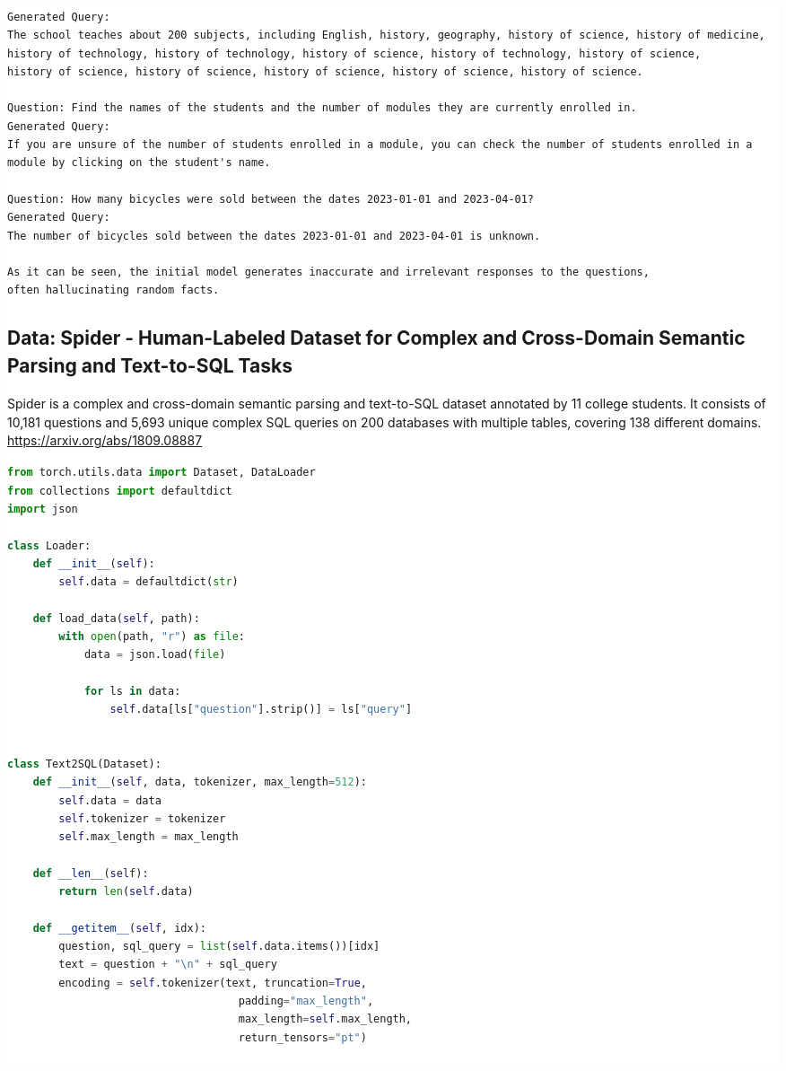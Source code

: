```
Generated Query:
The school teaches about 200 subjects, including English, history, geography, history of science, history of medicine,
history of technology, history of technology, history of science, history of technology, history of science,
history of science, history of science, history of science, history of science, history of science.

Question: Find the names of the students and the number of modules they are currently enrolled in.
Generated Query:
If you are unsure of the number of students enrolled in a module, you can check the number of students enrolled in a
module by clicking on the student's name.

Question: How many bicycles were sold between the dates 2023-01-01 and 2023-04-01?
Generated Query:
The number of bicycles sold between the dates 2023-01-01 and 2023-04-01 is unknown.

As it can be seen, the initial model generates inaccurate and irrelevant responses to the questions,
often hallucinating random facts.
```

## Data: Spider - Human-Labeled Dataset for Complex and Cross-Domain Semantic Parsing and Text-to-SQL Tasks
Spider is a complex and cross-domain semantic parsing and text-to-SQL dataset annotated by 11 college students. It consists of 10,181 questions and 5,693 unique complex SQL queries on 200 databases with multiple tables, covering 138 different domains.
https://arxiv.org/abs/1809.08887
```python
from torch.utils.data import Dataset, DataLoader
from collections import defaultdict
import json

class Loader:
    def __init__(self):
        self.data = defaultdict(str)

    def load_data(self, path):  
        with open(path, "r") as file:
            data = json.load(file)

            for ls in data:
                self.data[ls["question"].strip()] = ls["query"]


class Text2SQL(Dataset):
    def __init__(self, data, tokenizer, max_length=512):
        self.data = data
        self.tokenizer = tokenizer
        self.max_length = max_length

    def __len__(self):
        return len(self.data)

    def __getitem__(self, idx):
        question, sql_query = list(self.data.items())[idx]
        text = question + "\n" + sql_query
        encoding = self.tokenizer(text, truncation=True,
                                    padding="max_length",
                                    max_length=self.max_length,
                                    return_tensors="pt")
        
```